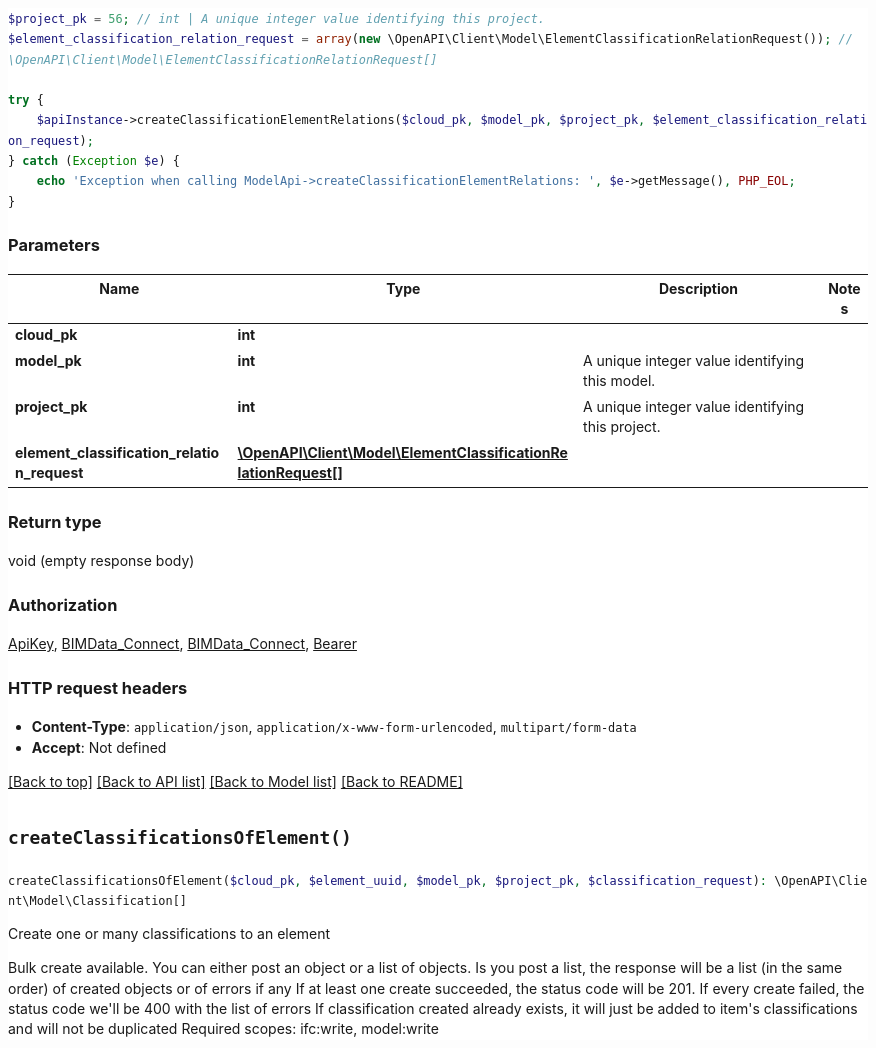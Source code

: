 ```php
$project_pk = 56; // int | A unique integer value identifying this project.
$element_classification_relation_request = array(new \OpenAPI\Client\Model\ElementClassificationRelationRequest()); // \OpenAPI\Client\Model\ElementClassificationRelationRequest[]

try {
    $apiInstance->createClassificationElementRelations($cloud_pk, $model_pk, $project_pk, $element_classification_relation_request);
} catch (Exception $e) {
    echo 'Exception when calling ModelApi->createClassificationElementRelations: ', $e->getMessage(), PHP_EOL;
}
```

### Parameters

| Name | Type | Description  | Notes |
| ------------- | ------------- | ------------- | ------------- |
| **cloud_pk** | **int**|  | |
| **model_pk** | **int**| A unique integer value identifying this model. | |
| **project_pk** | **int**| A unique integer value identifying this project. | |
| **element_classification_relation_request** | [**\OpenAPI\Client\Model\ElementClassificationRelationRequest[]**](../Model/ElementClassificationRelationRequest.md)|  | |

### Return type

void (empty response body)

### Authorization

[ApiKey](../../README.md#ApiKey), [BIMData_Connect](../../README.md#BIMData_Connect), [BIMData_Connect](../../README.md#BIMData_Connect), [Bearer](../../README.md#Bearer)

### HTTP request headers

- **Content-Type**: `application/json`, `application/x-www-form-urlencoded`, `multipart/form-data`
- **Accept**: Not defined

[[Back to top]](#) [[Back to API list]](../../README.md#endpoints)
[[Back to Model list]](../../README.md#models)
[[Back to README]](../../README.md)

## `createClassificationsOfElement()`

```php
createClassificationsOfElement($cloud_pk, $element_uuid, $model_pk, $project_pk, $classification_request): \OpenAPI\Client\Model\Classification[]
```

Create one or many classifications to an element

Bulk create available. You can either post an object or a list of objects. Is you post a list, the response will be a list (in the same order) of created objects or of errors if any If at least one create succeeded, the status code will be 201. If every create failed, the status code we'll be 400 with the list of errors If classification created already exists, it will just be added to item's classifications and will not be duplicated  Required scopes: ifc:write, model:write

